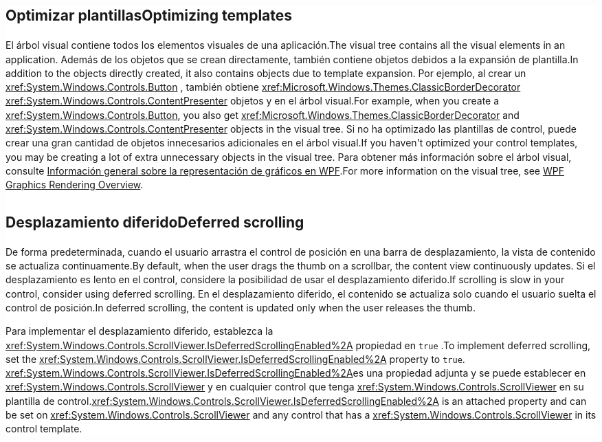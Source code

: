 
## <a name="optimizing-templates"></a><span data-ttu-id="782d7-145">Optimizar plantillas</span><span class="sxs-lookup"><span data-stu-id="782d7-145">Optimizing templates</span></span>

<span data-ttu-id="782d7-146">El árbol visual contiene todos los elementos visuales de una aplicación.</span><span class="sxs-lookup"><span data-stu-id="782d7-146">The visual tree contains all the visual elements in an application.</span></span> <span data-ttu-id="782d7-147">Además de los objetos que se crean directamente, también contiene objetos debidos a la expansión de plantilla.</span><span class="sxs-lookup"><span data-stu-id="782d7-147">In addition to the objects directly created, it also contains objects due to template expansion.</span></span> <span data-ttu-id="782d7-148">Por ejemplo, al crear un <xref:System.Windows.Controls.Button> , también obtiene <xref:Microsoft.Windows.Themes.ClassicBorderDecorator> <xref:System.Windows.Controls.ContentPresenter> objetos y en el árbol visual.</span><span class="sxs-lookup"><span data-stu-id="782d7-148">For example, when you create a <xref:System.Windows.Controls.Button>, you also get <xref:Microsoft.Windows.Themes.ClassicBorderDecorator> and <xref:System.Windows.Controls.ContentPresenter> objects in the visual tree.</span></span> <span data-ttu-id="782d7-149">Si no ha optimizado las plantillas de control, puede crear una gran cantidad de objetos innecesarios adicionales en el árbol visual.</span><span class="sxs-lookup"><span data-stu-id="782d7-149">If you haven't optimized your control templates, you may be creating a lot of extra unnecessary objects in the visual tree.</span></span> <span data-ttu-id="782d7-150">Para obtener más información sobre el árbol visual, consulte [Información general sobre la representación de gráficos en WPF](../graphics-multimedia/wpf-graphics-rendering-overview.md).</span><span class="sxs-lookup"><span data-stu-id="782d7-150">For more information on the visual tree, see [WPF Graphics Rendering Overview](../graphics-multimedia/wpf-graphics-rendering-overview.md).</span></span>

## <a name="deferred-scrolling"></a><span data-ttu-id="782d7-151">Desplazamiento diferido</span><span class="sxs-lookup"><span data-stu-id="782d7-151">Deferred scrolling</span></span>

<span data-ttu-id="782d7-152">De forma predeterminada, cuando el usuario arrastra el control de posición en una barra de desplazamiento, la vista de contenido se actualiza continuamente.</span><span class="sxs-lookup"><span data-stu-id="782d7-152">By default, when the user drags the thumb on a scrollbar, the content view continuously updates.</span></span> <span data-ttu-id="782d7-153">Si el desplazamiento es lento en el control, considere la posibilidad de usar el desplazamiento diferido.</span><span class="sxs-lookup"><span data-stu-id="782d7-153">If scrolling is slow in your control, consider using deferred scrolling.</span></span> <span data-ttu-id="782d7-154">En el desplazamiento diferido, el contenido se actualiza solo cuando el usuario suelta el control de posición.</span><span class="sxs-lookup"><span data-stu-id="782d7-154">In deferred scrolling, the content is updated only when the user releases the thumb.</span></span>

<span data-ttu-id="782d7-155">Para implementar el desplazamiento diferido, establezca la <xref:System.Windows.Controls.ScrollViewer.IsDeferredScrollingEnabled%2A> propiedad en `true` .</span><span class="sxs-lookup"><span data-stu-id="782d7-155">To implement deferred scrolling, set the <xref:System.Windows.Controls.ScrollViewer.IsDeferredScrollingEnabled%2A> property to `true`.</span></span> <span data-ttu-id="782d7-156"><xref:System.Windows.Controls.ScrollViewer.IsDeferredScrollingEnabled%2A>es una propiedad adjunta y se puede establecer en <xref:System.Windows.Controls.ScrollViewer> y en cualquier control que tenga <xref:System.Windows.Controls.ScrollViewer> en su plantilla de control.</span><span class="sxs-lookup"><span data-stu-id="782d7-156"><xref:System.Windows.Controls.ScrollViewer.IsDeferredScrollingEnabled%2A> is an attached property and can be set on <xref:System.Windows.Controls.ScrollViewer> and any control that has a <xref:System.Windows.Controls.ScrollViewer> in its control template.</span></span>
